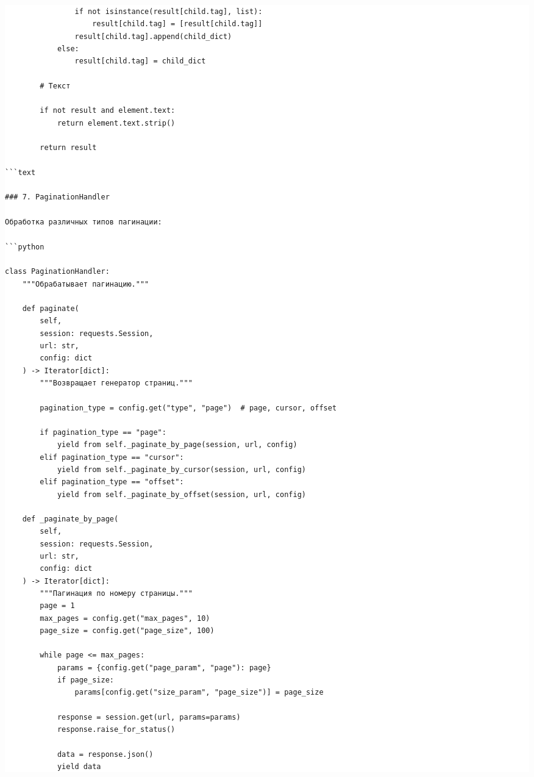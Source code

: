 ```text
                if not isinstance(result[child.tag], list):
                    result[child.tag] = [result[child.tag]]
                result[child.tag].append(child_dict)
            else:
                result[child.tag] = child_dict

        # Текст

        if not result and element.text:
            return element.text.strip()

        return result

```text

### 7. PaginationHandler

Обработка различных типов пагинации:

```python

class PaginationHandler:
    """Обрабатывает пагинацию."""

    def paginate(
        self,
        session: requests.Session,
        url: str,
        config: dict
    ) -> Iterator[dict]:
        """Возвращает генератор страниц."""

        pagination_type = config.get("type", "page")  # page, cursor, offset

        if pagination_type == "page":
            yield from self._paginate_by_page(session, url, config)
        elif pagination_type == "cursor":
            yield from self._paginate_by_cursor(session, url, config)
        elif pagination_type == "offset":
            yield from self._paginate_by_offset(session, url, config)

    def _paginate_by_page(
        self,
        session: requests.Session,
        url: str,
        config: dict
    ) -> Iterator[dict]:
        """Пагинация по номеру страницы."""
        page = 1
        max_pages = config.get("max_pages", 10)
        page_size = config.get("page_size", 100)

        while page <= max_pages:
            params = {config.get("page_param", "page"): page}
            if page_size:
                params[config.get("size_param", "page_size")] = page_size

            response = session.get(url, params=params)
            response.raise_for_status()

            data = response.json()
            yield data

```